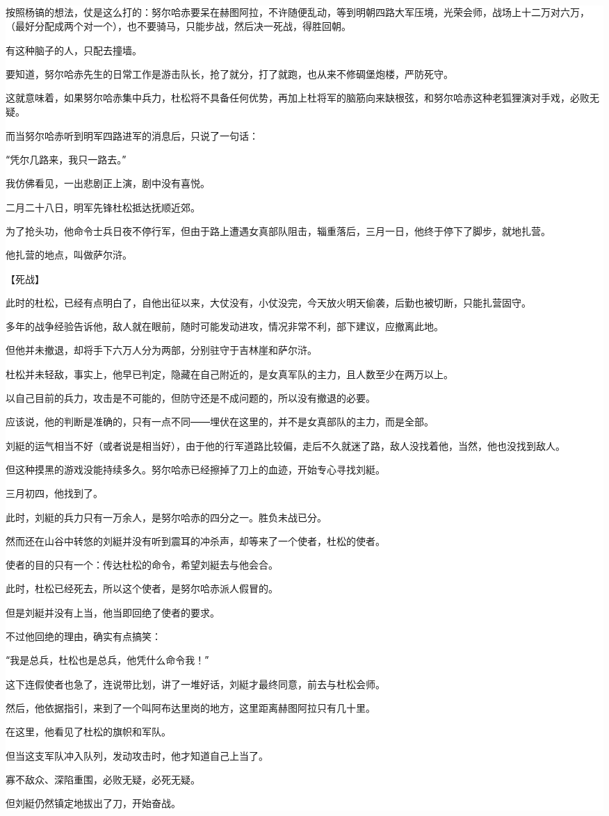 按照杨镐的想法，仗是这么打的：努尔哈赤要呆在赫图阿拉，不许随便乱动，等到明朝四路大军压境，光荣会师，战场上十二万对六万，（最好分配成两个对一个），也不要骑马，只能步战，然后决一死战，得胜回朝。

有这种脑子的人，只配去撞墙。

要知道，努尔哈赤先生的日常工作是游击队长，抢了就分，打了就跑，也从来不修碉堡炮楼，严防死守。

这就意味着，如果努尔哈赤集中兵力，杜松将不具备任何优势，再加上杜将军的脑筋向来缺根弦，和努尔哈赤这种老狐狸演对手戏，必败无疑。

而当努尔哈赤听到明军四路进军的消息后，只说了一句话：

“凭尔几路来，我只一路去。”

我仿佛看见，一出悲剧正上演，剧中没有喜悦。

二月二十八日，明军先锋杜松抵达抚顺近郊。

为了抢头功，他命令士兵日夜不停行军，但由于路上遭遇女真部队阻击，辎重落后，三月一日，他终于停下了脚步，就地扎营。

他扎营的地点，叫做萨尔浒。

【死战】

此时的杜松，已经有点明白了，自他出征以来，大仗没有，小仗没完，今天放火明天偷袭，后勤也被切断，只能扎营固守。

多年的战争经验告诉他，敌人就在眼前，随时可能发动进攻，情况非常不利，部下建议，应撤离此地。

但他并未撤退，却将手下六万人分为两部，分别驻守于吉林崖和萨尔浒。

杜松并未轻敌，事实上，他早已判定，隐藏在自己附近的，是女真军队的主力，且人数至少在两万以上。

以自己目前的兵力，攻击是不可能的，但防守还是不成问题的，所以没有撤退的必要。

应该说，他的判断是准确的，只有一点不同——埋伏在这里的，并不是女真部队的主力，而是全部。

刘綎的运气相当不好（或者说是相当好），由于他的行军道路比较偏，走后不久就迷了路，敌人没找着他，当然，他也没找到敌人。

但这种摸黑的游戏没能持续多久。努尔哈赤已经擦掉了刀上的血迹，开始专心寻找刘綎。

三月初四，他找到了。

此时，刘綎的兵力只有一万余人，是努尔哈赤的四分之一。胜负未战已分。

然而还在山谷中转悠的刘綎并没有听到震耳的冲杀声，却等来了一个使者，杜松的使者。

使者的目的只有一个：传达杜松的命令，希望刘綎去与他会合。

此时，杜松已经死去，所以这个使者，是努尔哈赤派人假冒的。

但是刘綎并没有上当，他当即回绝了使者的要求。

不过他回绝的理由，确实有点搞笑：

“我是总兵，杜松也是总兵，他凭什么命令我！”

这下连假使者也急了，连说带比划，讲了一堆好话，刘綎才最终同意，前去与杜松会师。

然后，他依据指引，来到了一个叫阿布达里岗的地方，这里距离赫图阿拉只有几十里。

在这里，他看见了杜松的旗帜和军队。

但当这支军队冲入队列，发动攻击时，他才知道自己上当了。

寡不敌众、深陷重围，必败无疑，必死无疑。

但刘綎仍然镇定地拔出了刀，开始奋战。
